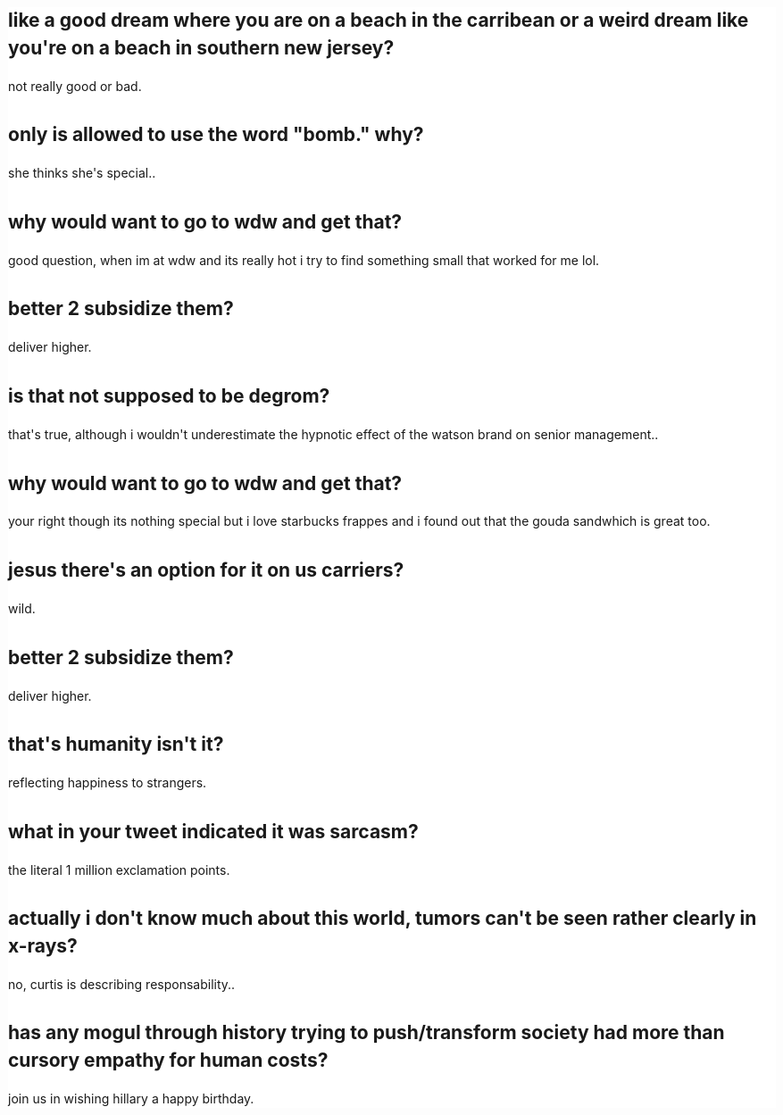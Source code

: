 ## like a good dream where you are on a beach in the carribean or a weird dream like you're on a beach in southern new jersey?
not really good or bad.

## only is allowed to use the word "bomb." why?
she thinks she's special..

## why would want to go to wdw and get that?
good question, when im at wdw and its really hot i try to find something small  that worked for me lol.

## better 2 subsidize them?
deliver higher.

## is that not supposed to be degrom?
that's true, although i wouldn't underestimate the hypnotic effect of the watson brand on senior management..

## why would want to go to wdw and get that?
your right though its nothing special but i love starbucks frappes and i found out that the gouda sandwhich is great too.

## jesus there's an option for it on us carriers?
wild.

## better 2 subsidize them?
deliver higher.

## that's humanity isn't it?
reflecting happiness to strangers.

## what in your tweet indicated it was sarcasm?
the literal 1 million exclamation points.

## actually i don't know much about this world, tumors can't be seen rather clearly in x-rays?
no, curtis is describing responsability..

## has any mogul through history trying to push/transform society had more than cursory empathy for human costs?
join us in wishing hillary a happy birthday.
